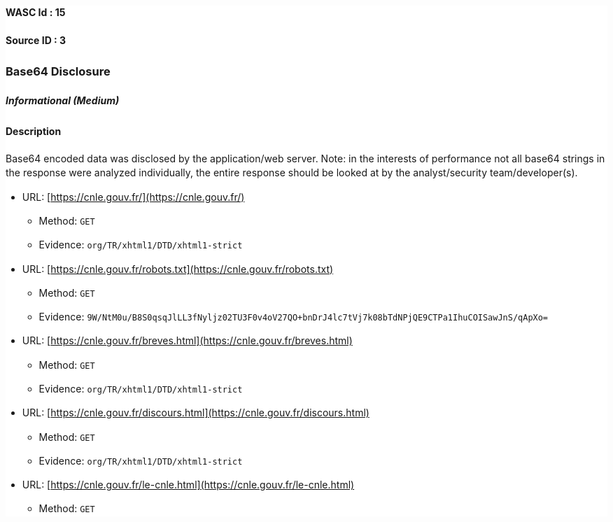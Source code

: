 #### WASC Id : 15
  
#### Source ID : 3

  
  
  
  
### Base64 Disclosure
##### Informational (Medium)
  
  
  
  
#### Description
<p>Base64 encoded data was disclosed by the application/web server. Note: in the interests of performance not all base64 strings in the response were analyzed individually, the entire response should be looked at by the analyst/security team/developer(s).</p>
  
  
  
* URL: [https://cnle.gouv.fr/](https://cnle.gouv.fr/)
  
  
  * Method: `GET`
  
  
  * Evidence: `org/TR/xhtml1/DTD/xhtml1-strict`
  
  
  
  
* URL: [https://cnle.gouv.fr/robots.txt](https://cnle.gouv.fr/robots.txt)
  
  
  * Method: `GET`
  
  
  * Evidence: `9W/NtM0u/B8S0qsqJlLL3fNyljz02TU3F0v4oV27QO+bnDrJ4lc7tVj7k08bTdNPjQE9CTPa1IhuCOISawJnS/qApXo=`
  
  
  
  
* URL: [https://cnle.gouv.fr/breves.html](https://cnle.gouv.fr/breves.html)
  
  
  * Method: `GET`
  
  
  * Evidence: `org/TR/xhtml1/DTD/xhtml1-strict`
  
  
  
  
* URL: [https://cnle.gouv.fr/discours.html](https://cnle.gouv.fr/discours.html)
  
  
  * Method: `GET`
  
  
  * Evidence: `org/TR/xhtml1/DTD/xhtml1-strict`
  
  
  
  
* URL: [https://cnle.gouv.fr/le-cnle.html](https://cnle.gouv.fr/le-cnle.html)
  
  
  * Method: `GET`
  